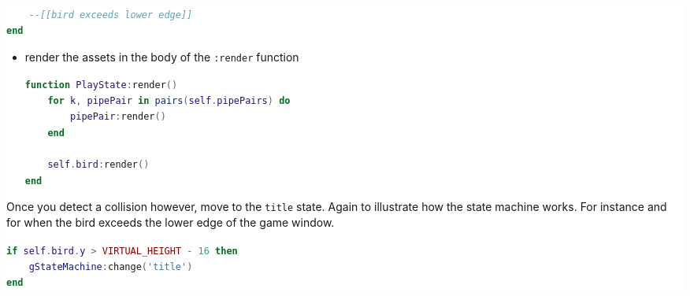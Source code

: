  ```lua
      --[[bird exceeds lower edge]]
  end
  ```

- render the assets in the body of the `:render` function

  ```lua
  function PlayState:render()
      for k, pipePair in pairs(self.pipePairs) do
          pipePair:render()
      end

      self.bird:render()
  end
  ```

Once you detect a collision however, move to the `title` state. Again to illustrate how the state machine works. For instance and for when the bird exceeds the lower edge of the game window.

```lua
if self.bird.y > VIRTUAL_HEIGHT - 16 then
    gStateMachine:change('title')
end
```
